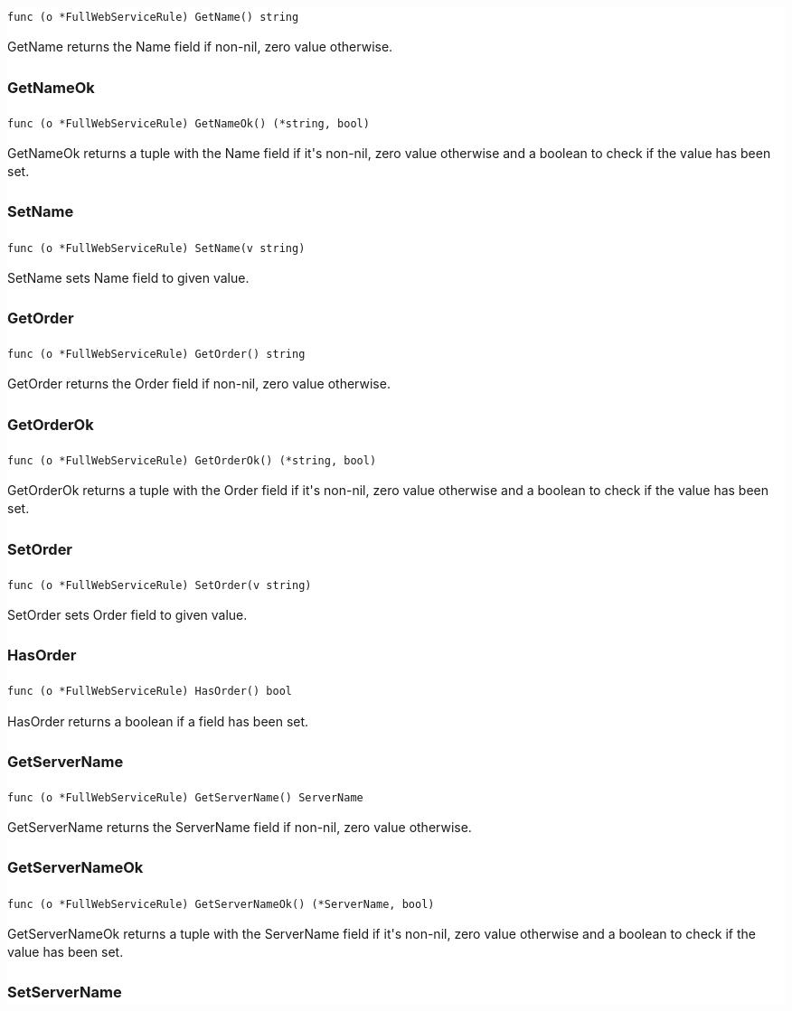 `func (o *FullWebServiceRule) GetName() string`

GetName returns the Name field if non-nil, zero value otherwise.

### GetNameOk

`func (o *FullWebServiceRule) GetNameOk() (*string, bool)`

GetNameOk returns a tuple with the Name field if it's non-nil, zero value otherwise
and a boolean to check if the value has been set.

### SetName

`func (o *FullWebServiceRule) SetName(v string)`

SetName sets Name field to given value.


### GetOrder

`func (o *FullWebServiceRule) GetOrder() string`

GetOrder returns the Order field if non-nil, zero value otherwise.

### GetOrderOk

`func (o *FullWebServiceRule) GetOrderOk() (*string, bool)`

GetOrderOk returns a tuple with the Order field if it's non-nil, zero value otherwise
and a boolean to check if the value has been set.

### SetOrder

`func (o *FullWebServiceRule) SetOrder(v string)`

SetOrder sets Order field to given value.

### HasOrder

`func (o *FullWebServiceRule) HasOrder() bool`

HasOrder returns a boolean if a field has been set.

### GetServerName

`func (o *FullWebServiceRule) GetServerName() ServerName`

GetServerName returns the ServerName field if non-nil, zero value otherwise.

### GetServerNameOk

`func (o *FullWebServiceRule) GetServerNameOk() (*ServerName, bool)`

GetServerNameOk returns a tuple with the ServerName field if it's non-nil, zero value otherwise
and a boolean to check if the value has been set.

### SetServerName
